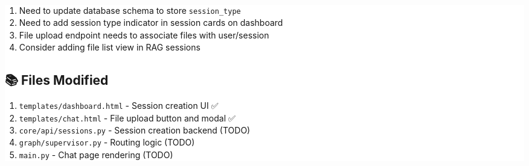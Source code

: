 1. Need to update database schema to store `session_type`
2. Need to add session type indicator in session cards on dashboard
3. File upload endpoint needs to associate files with user/session
4. Consider adding file list view in RAG sessions

## 📚 Files Modified

1. `templates/dashboard.html` - Session creation UI ✅
2. `templates/chat.html` - File upload button and modal ✅
3. `core/api/sessions.py` - Session creation backend (TODO)
4. `graph/supervisor.py` - Routing logic (TODO)
5. `main.py` - Chat page rendering (TODO)

